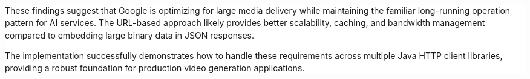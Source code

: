These findings suggest that Google is optimizing for large media delivery while maintaining the familiar long-running operation pattern for AI services. The URL-based approach likely provides better scalability, caching, and bandwidth management compared to embedding large binary data in JSON responses.

The implementation successfully demonstrates how to handle these requirements across multiple Java HTTP client libraries, providing a robust foundation for production video generation applications.
